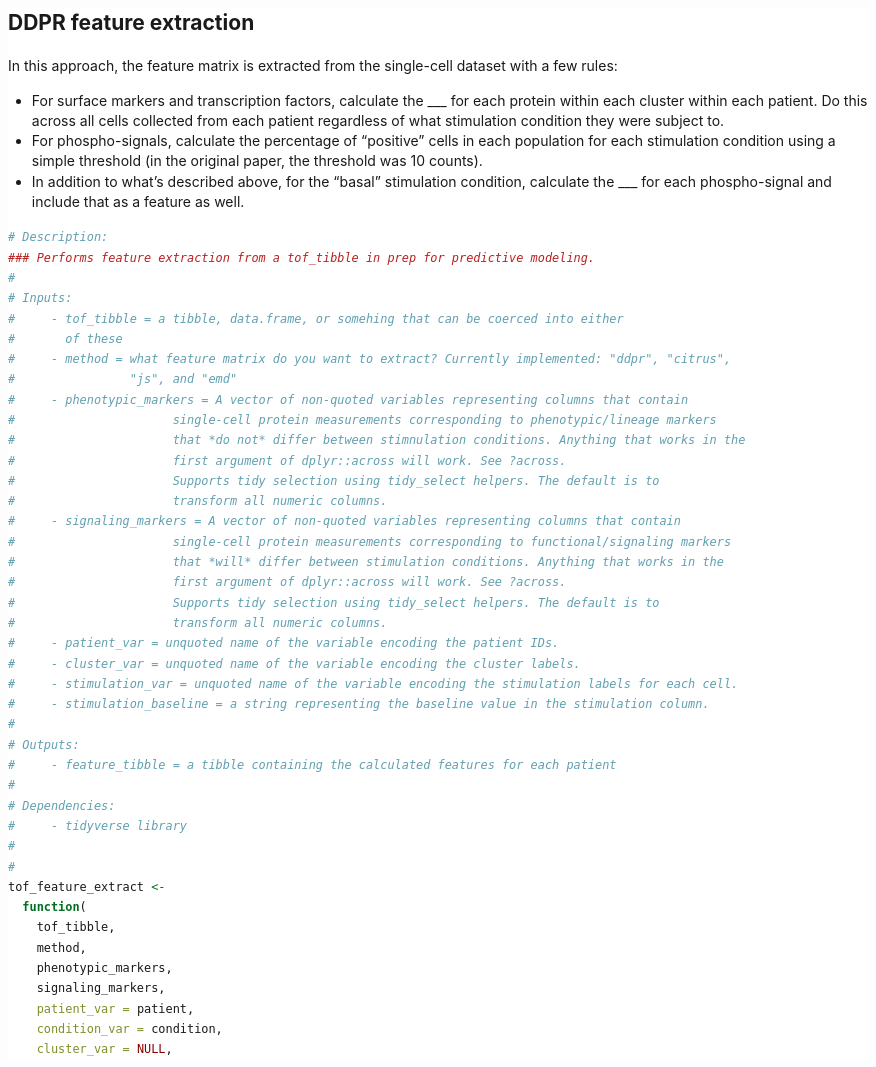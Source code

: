 ## DDPR feature extraction

In this approach, the feature matrix is extracted from the single-cell
dataset with a few rules:

  - For surface markers and transcription factors, calculate the \_\_\_
    for each protein within each cluster within each patient. Do this
    across all cells collected from each patient regardless of what
    stimulation condition they were subject to.
  - For phospho-signals, calculate the percentage of “positive” cells in
    each population for each stimulation condition using a simple
    threshold (in the original paper, the threshold was 10 counts).
  - In addition to what’s described above, for the “basal” stimulation
    condition, calculate the \_\_\_ for each phospho-signal and include
    that as a feature as well.



``` r
# Description: 
### Performs feature extraction from a tof_tibble in prep for predictive modeling.   
#
# Inputs: 
#     - tof_tibble = a tibble, data.frame, or somehing that can be coerced into either 
#       of these
#     - method = what feature matrix do you want to extract? Currently implemented: "ddpr", "citrus", 
#                "js", and "emd" 
#     - phenotypic_markers = A vector of non-quoted variables representing columns that contain
#                      single-cell protein measurements corresponding to phenotypic/lineage markers
#                      that *do not* differ between stimnulation conditions. Anything that works in the 
#                      first argument of dplyr::across will work. See ?across. 
#                      Supports tidy selection using tidy_select helpers. The default is to 
#                      transform all numeric columns. 
#     - signaling_markers = A vector of non-quoted variables representing columns that contain
#                      single-cell protein measurements corresponding to functional/signaling markers 
#                      that *will* differ between stimulation conditions. Anything that works in the 
#                      first argument of dplyr::across will work. See ?across. 
#                      Supports tidy selection using tidy_select helpers. The default is to 
#                      transform all numeric columns. 
#     - patient_var = unquoted name of the variable encoding the patient IDs.
#     - cluster_var = unquoted name of the variable encoding the cluster labels.
#     - stimulation_var = unquoted name of the variable encoding the stimulation labels for each cell.
#     - stimulation_baseline = a string representing the baseline value in the stimulation column. 
#
# Outputs: 
#     - feature_tibble = a tibble containing the calculated features for each patient
#
# Dependencies: 
#     - tidyverse library
#
#
tof_feature_extract <- 
  function(
    tof_tibble, 
    method, 
    phenotypic_markers, 
    signaling_markers, 
    patient_var = patient,
    condition_var = condition,
    cluster_var = NULL,
```